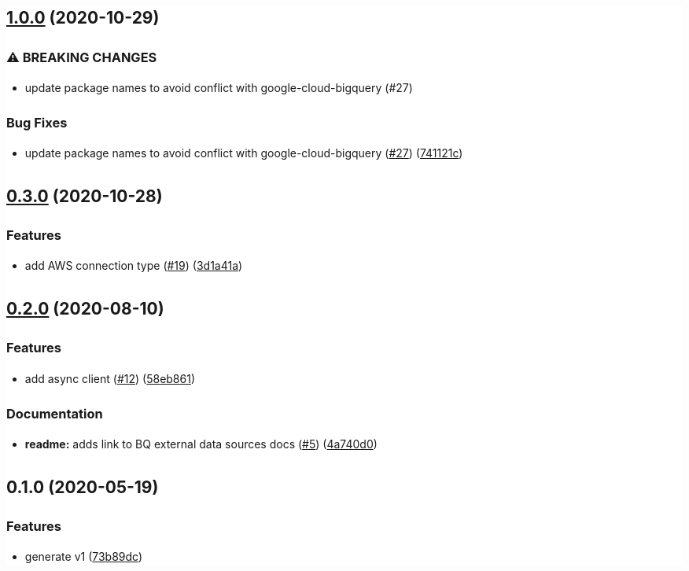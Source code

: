 ## [1.0.0](https://www.github.com/googleapis/python-bigquery-connection/compare/v0.3.0...v1.0.0) (2020-10-29)


### ⚠ BREAKING CHANGES

* update package names to avoid conflict with google-cloud-bigquery (#27)

### Bug Fixes

* update package names to avoid conflict with google-cloud-bigquery ([#27](https://www.github.com/googleapis/python-bigquery-connection/issues/27)) ([741121c](https://www.github.com/googleapis/python-bigquery-connection/commit/741121c44786ac78e5750aa5383b6da918c3230c))

## [0.3.0](https://www.github.com/googleapis/python-bigquery-connection/compare/v0.2.0...v0.3.0) (2020-10-28)


### Features

* add AWS connection type ([#19](https://www.github.com/googleapis/python-bigquery-connection/issues/19)) ([3d1a41a](https://www.github.com/googleapis/python-bigquery-connection/commit/3d1a41ad208274448604a0a17d072f6fcb36535a))

## [0.2.0](https://www.github.com/googleapis/python-bigquery-connection/compare/v0.1.0...v0.2.0) (2020-08-10)


### Features

* add async client ([#12](https://www.github.com/googleapis/python-bigquery-connection/issues/12)) ([58eb861](https://www.github.com/googleapis/python-bigquery-connection/commit/58eb8615e1858b50a9727db7a56cec3610959d4f))


### Documentation

* **readme:** adds link to BQ external data sources docs ([#5](https://www.github.com/googleapis/python-bigquery-connection/issues/5)) ([4a740d0](https://www.github.com/googleapis/python-bigquery-connection/commit/4a740d0beba471bd5646a0c69045f69c9b158639))

## 0.1.0 (2020-05-19)


### Features

* generate v1 ([73b89dc](https://www.github.com/googleapis/python-bigquery-connection/commit/73b89dcb423026c4b4e537ff728d22be2cb5ff3f))
